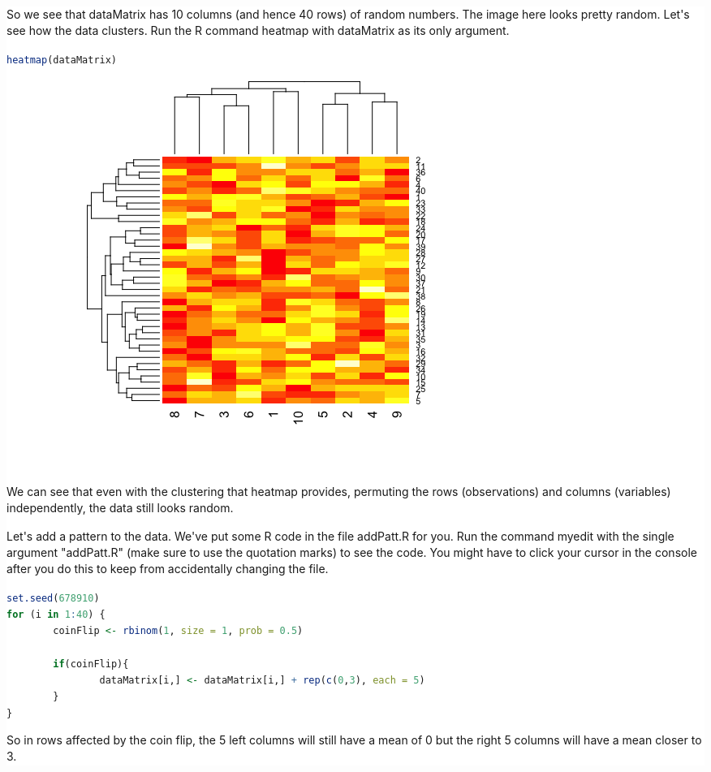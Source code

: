 So we see that dataMatrix has 10 columns (and hence 40 rows) of random numbers. The image here looks pretty random. Let's see how the data clusters. Run the R command heatmap with dataMatrix as its only argument.

``` r
heatmap(dataMatrix)
```

![](Dimension_Reduction_-_updated_files/figure-markdown_github/unnamed-chunk-2-1.png)

We can see that even with the clustering that heatmap provides, permuting the rows (observations) and columns (variables) independently, the data still looks random.

Let's add a pattern to the data. We've put some R code in the file addPatt.R for you. Run the command myedit with the single argument "addPatt.R" (make sure to use the quotation marks) to see the code. You might have to click your cursor in the console after you do this to keep from accidentally changing the file.

``` r
set.seed(678910)
for (i in 1:40) {
        coinFlip <- rbinom(1, size = 1, prob = 0.5)
        
        if(coinFlip){
                dataMatrix[i,] <- dataMatrix[i,] + rep(c(0,3), each = 5)
        }
}
```

So in rows affected by the coin flip, the 5 left columns will still have a mean of 0 but the right 5 columns will have a mean closer to 3.
